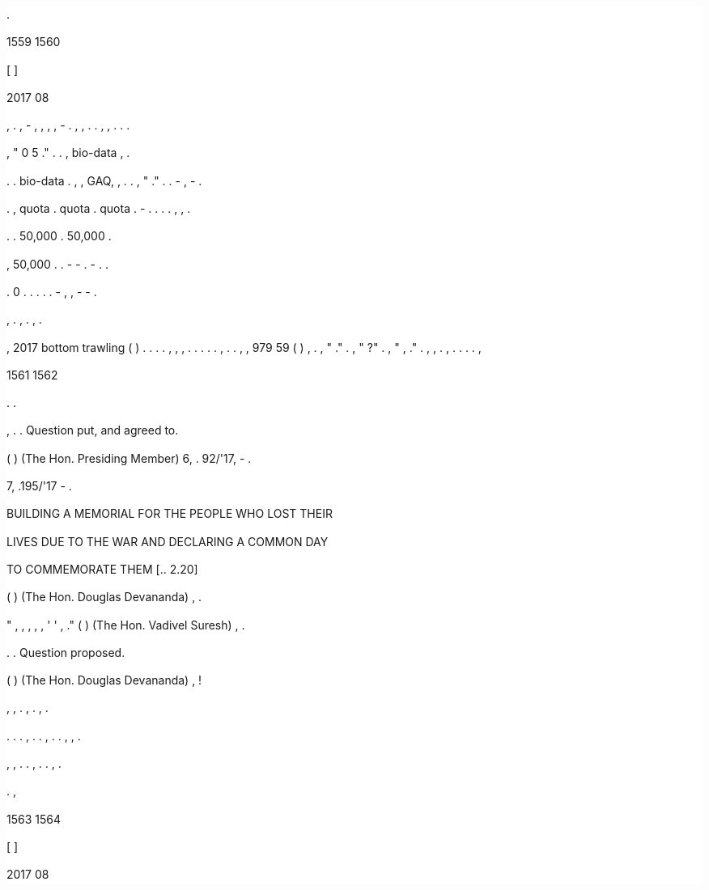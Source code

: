 .

1559 1560

[ ]

2017 08

, . , - , , , , - . , , . . , , . . .

, " 0 5 ." . . , bio-data , .

. . bio-data . , , GAQ, , . . , " ." . . - , - .

. , quota . quota . quota . - . . . . , , .

. . 50,000 . 50,000 .

, 50,000 . . - - . - . .

. 0 . . . . . - , , - - .

, . , . , .

, 2017 bottom trawling ( ) . . . . , , , . . . . . , . . , , 979 59 ( ) , . , " ." . , " ?" . , " , ." . , , . , . . . . ,

1561 1562

. .

, . . Question put, and agreed to.

( ) (The Hon. Presiding Member) 6, . 92/'17, - .

7, .195/'17 - .

BUILDING A MEMORIAL FOR THE PEOPLE WHO LOST THEIR

LIVES DUE TO THE WAR AND DECLARING A COMMON DAY

TO COMMEMORATE THEM [.. 2.20]

( ) (The Hon. Douglas Devananda) , .

" , , , , , ' ' , ." ( ) (The Hon. Vadivel Suresh) , .

. . Question proposed.

( ) (The Hon. Douglas Devananda) , !

, , . , . , .

. . . , . . , . . , , .

, , . . , . . , .

. ,

1563 1564

[ ]

2017 08
